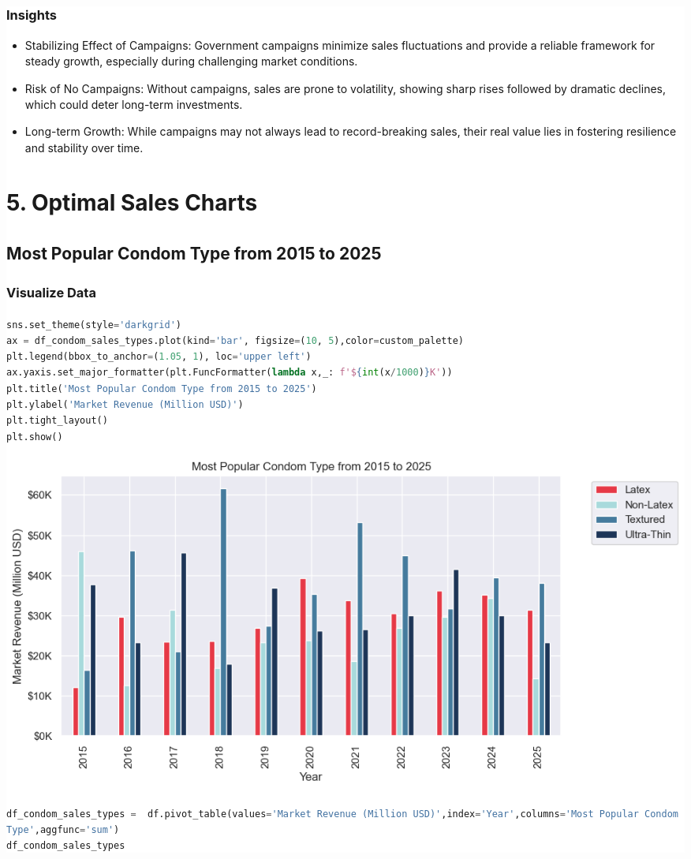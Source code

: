 ### Insights

- Stabilizing Effect of Campaigns: Government campaigns minimize sales fluctuations and provide a reliable framework for steady growth, especially during challenging market conditions.

- Risk of No Campaigns: Without campaigns, sales are prone to volatility, showing sharp rises followed by dramatic declines, which could deter long-term investments.

- Long-term Growth: While campaigns may not always lead to record-breaking sales, their real value lies in fostering resilience and stability over time.

# 5. Optimal Sales Charts

## Most Popular Condom Type from 2015 to 2025

### Visualize Data

```python
sns.set_theme(style='darkgrid')
ax = df_condom_sales_types.plot(kind='bar', figsize=(10, 5),color=custom_palette)
plt.legend(bbox_to_anchor=(1.05, 1), loc='upper left')
ax.yaxis.set_major_formatter(plt.FuncFormatter(lambda x,_: f'${int(x/1000)}K'))
plt.title('Most Popular Condom Type from 2015 to 2025')
plt.ylabel('Market Revenue (Million USD)')
plt.tight_layout()
plt.show()
```

![alt text](images\images-8.png)

```python
df_condom_sales_types =  df.pivot_table(values='Market Revenue (Million USD)',index='Year',columns='Most Popular Condom Type',aggfunc='sum')
df_condom_sales_types
```
